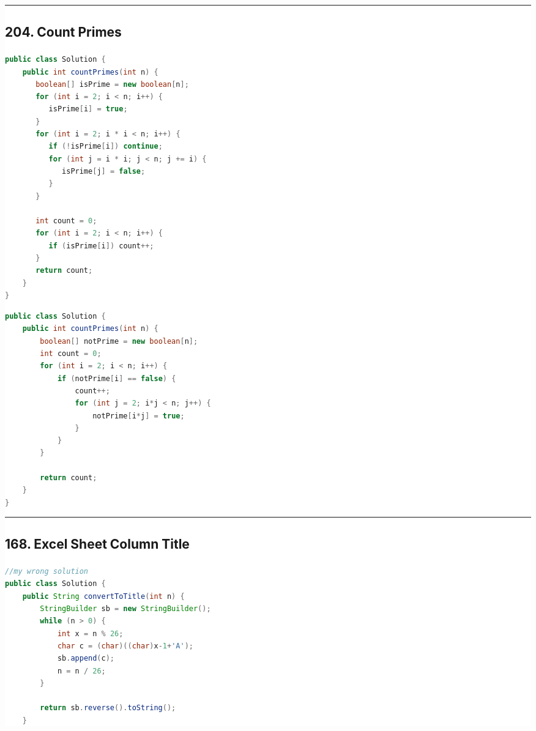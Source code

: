 ***

## 204. Count Primes

```java
public class Solution {
    public int countPrimes(int n) {
       boolean[] isPrime = new boolean[n];
       for (int i = 2; i < n; i++) {
          isPrime[i] = true;
       }
       for (int i = 2; i * i < n; i++) {
          if (!isPrime[i]) continue;
          for (int j = i * i; j < n; j += i) {
             isPrime[j] = false;
          }
       }
       
       int count = 0;
       for (int i = 2; i < n; i++) {
          if (isPrime[i]) count++;
       }
       return count;
    }
}
```


```java
public class Solution {
    public int countPrimes(int n) {
        boolean[] notPrime = new boolean[n];
        int count = 0;
        for (int i = 2; i < n; i++) {
            if (notPrime[i] == false) {
                count++;
                for (int j = 2; i*j < n; j++) {
                    notPrime[i*j] = true;
                }
            }
        }
        
        return count;
    }
}
```

***

## 168. Excel Sheet Column Title

```java
//my wrong solution
public class Solution {
    public String convertToTitle(int n) {
        StringBuilder sb = new StringBuilder();
        while (n > 0) {
            int x = n % 26;
            char c = (char)((char)x-1+'A');
            sb.append(c);
            n = n / 26;
        }
        
        return sb.reverse().toString();
    }
```
